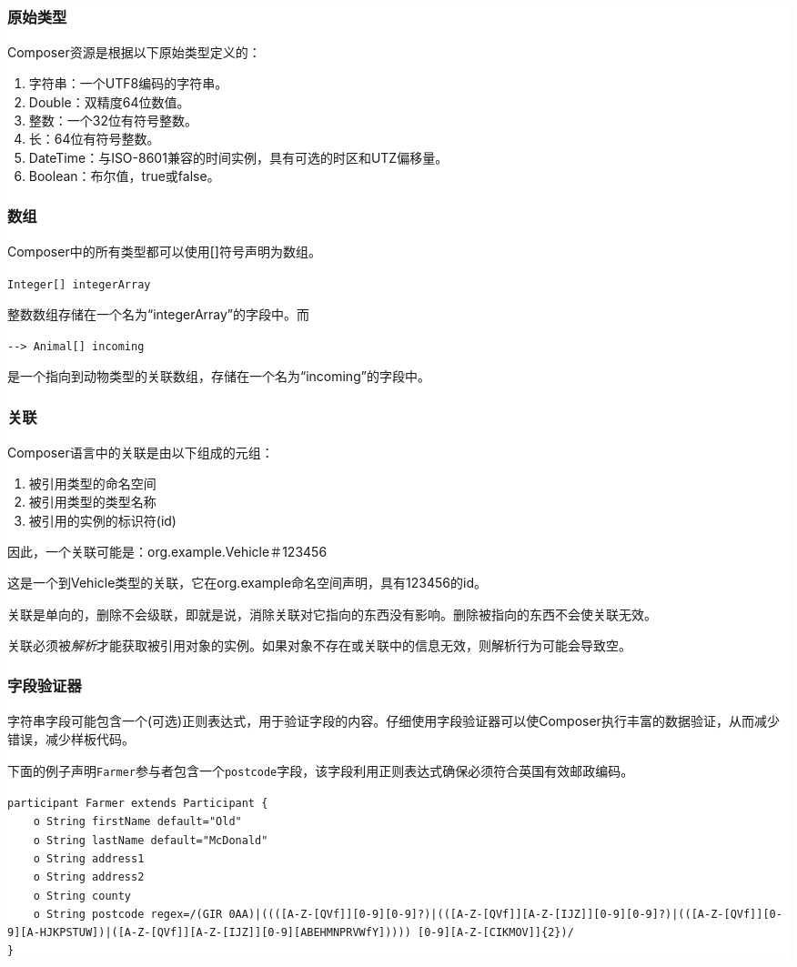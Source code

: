 ### 原始类型

Composer资源是根据以下原始类型定义的：

1. 字符串：一个UTF8编码的字符串。  
2. Double：双精度64位数值。  
3. 整数：一个32位有符号整数。  
4. 长：64位有符号整数。  
5. DateTime：与ISO-8601兼容的时间实例，具有可选的时区和UTZ偏移量。  
6. Boolean：布尔值，true或false。  

### 数组

Composer中的所有类型都可以使用[]符号声明为数组。
```
Integer[] integerArray
```

整数数组存储在一个名为“integerArray”的字段中。而
```
--> Animal[] incoming
```
是一个指向到动物类型的关联数组，存储在一个名为“incoming”的字段中。

### 关联

Composer语言中的关联是由以下组成的元组：

1. 被引用类型的命名空间
2. 被引用类型的类型名称
3. 被引用的实例的标识符(id)

因此，一个关联可能是：org.example.Vehicle＃123456

这是一个到Vehicle类型的关联，它在org.example命名空间声明，具有123456的id。

关联是单向的，删除不会级联，即就是说，消除关联对它指向的东西没有影响。删除被指向的东西不会使关联无效。

关联必须被*解析*才能获取被引用对象的实例。如果对象不存在或关联中的信息无效，则解析行为可能会导致空。

### 字段验证器

字符串字段可能包含一个(可选)正则表达式，用于验证字段的内容。仔细使用字段验证器可以使Composer执行丰富的数据验证，从而减少错误，减少样板代码。

下面的例子声明`Farmer`参与者包含一个`postcode`字段，该字段利用正则表达式确保必须符合英国有效邮政编码。

```
participant Farmer extends Participant {
    o String firstName default="Old"
    o String lastName default="McDonald"
    o String address1
    o String address2
    o String county
    o String postcode regex=/(GIR 0AA)|((([A-Z-[QVf]][0-9][0-9]?)|(([A-Z-[QVf]][A-Z-[IJZ]][0-9][0-9]?)|(([A-Z-[QVf]][0-9][A-HJKPSTUW])|([A-Z-[QVf]][A-Z-[IJZ]][0-9][ABEHMNPRVWfY])))) [0-9][A-Z-[CIKMOV]]{2})/
}
```

